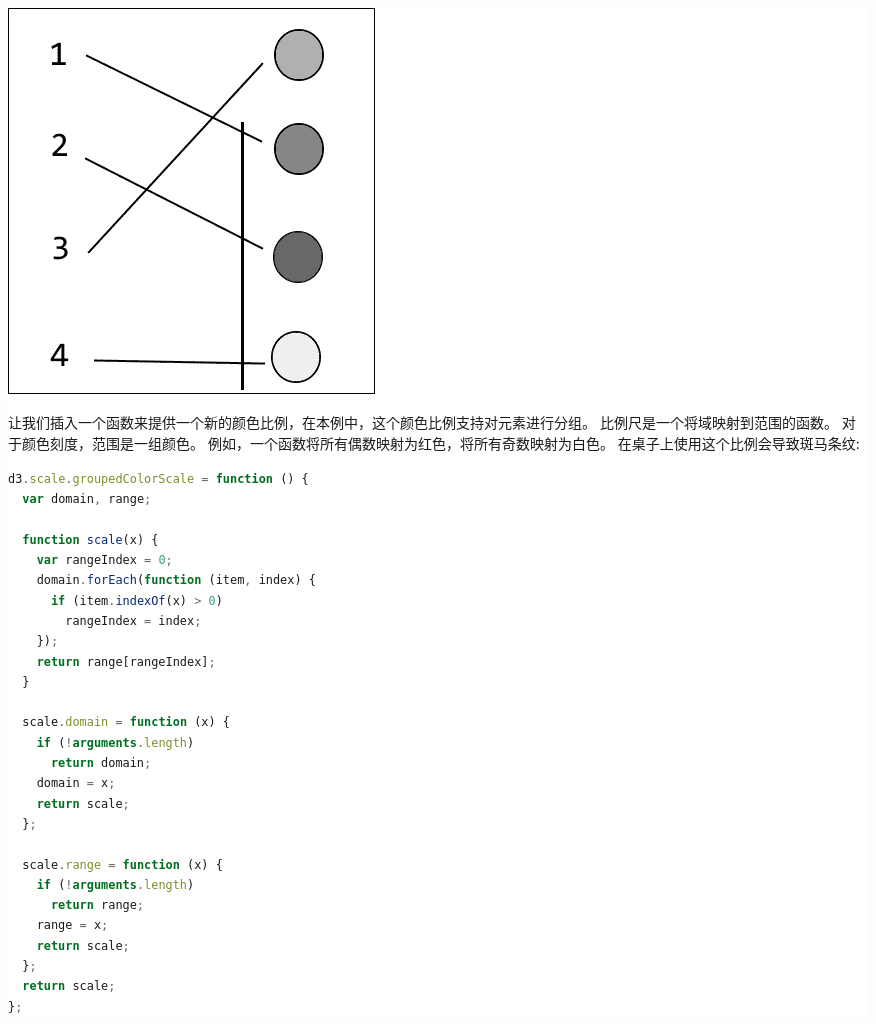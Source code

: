 ![d3](img/Image00044.jpg)

让我们插入一个函数来提供一个新的颜色比例，在本例中，这个颜色比例支持对元素进行分组。 比例尺是一个将域映射到范围的函数。 对于颜色刻度，范围是一组颜色。 例如，一个函数将所有偶数映射为红色，将所有奇数映射为白色。 在桌子上使用这个比例会导致斑马条纹:

```js
d3.scale.groupedColorScale = function () {
  var domain, range;

  function scale(x) {
    var rangeIndex = 0;
    domain.forEach(function (item, index) {
      if (item.indexOf(x) > 0)
        rangeIndex = index;
    });
    return range[rangeIndex];
  }

  scale.domain = function (x) {
    if (!arguments.length)
      return domain;
    domain = x;
    return scale;
  };

  scale.range = function (x) {
    if (!arguments.length)
      return range;
    range = x;
    return scale;
  };
  return scale;
};
```

